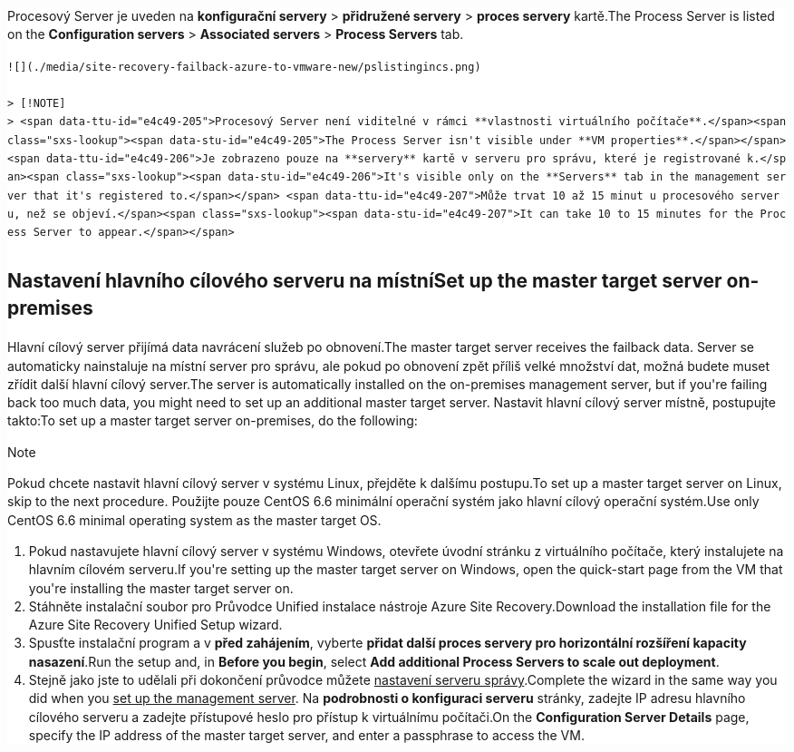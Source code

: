   <span data-ttu-id="e4c49-204">Procesový Server je uveden na **konfigurační servery** > **přidružené servery** > **proces servery** kartě.</span><span class="sxs-lookup"><span data-stu-id="e4c49-204">The Process Server is listed on the **Configuration servers** > **Associated servers** > **Process Servers** tab.</span></span>

    ![](./media/site-recovery-failback-azure-to-vmware-new/pslistingincs.png)

    > [!NOTE]
    > <span data-ttu-id="e4c49-205">Procesový Server není viditelné v rámci **vlastnosti virtuálního počítače**.</span><span class="sxs-lookup"><span data-stu-id="e4c49-205">The Process Server isn't visible under **VM properties**.</span></span> <span data-ttu-id="e4c49-206">Je zobrazeno pouze na **servery** kartě v serveru pro správu, které je registrované k.</span><span class="sxs-lookup"><span data-stu-id="e4c49-206">It's visible only on the **Servers** tab in the management server that it's registered to.</span></span> <span data-ttu-id="e4c49-207">Může trvat 10 až 15 minut u procesového serveru, než se objeví.</span><span class="sxs-lookup"><span data-stu-id="e4c49-207">It can take 10 to 15 minutes for the Process Server to appear.</span></span>


## <a name="set-up-the-master-target-server-on-premises"></a><span data-ttu-id="e4c49-208">Nastavení hlavního cílového serveru na místní</span><span class="sxs-lookup"><span data-stu-id="e4c49-208">Set up the master target server on-premises</span></span>
<span data-ttu-id="e4c49-209">Hlavní cílový server přijímá data navrácení služeb po obnovení.</span><span class="sxs-lookup"><span data-stu-id="e4c49-209">The master target server receives the failback data.</span></span> <span data-ttu-id="e4c49-210">Server se automaticky nainstaluje na místní server pro správu, ale pokud po obnovení zpět příliš velké množství dat, možná budete muset zřídit další hlavní cílový server.</span><span class="sxs-lookup"><span data-stu-id="e4c49-210">The server is automatically installed on the on-premises management server, but if you're failing back too much data, you might need to set up an additional master target server.</span></span> <span data-ttu-id="e4c49-211">Nastavit hlavní cílový server místně, postupujte takto:</span><span class="sxs-lookup"><span data-stu-id="e4c49-211">To set up a master target server on-premises, do the following:</span></span>

> [!NOTE]
> <span data-ttu-id="e4c49-212">Pokud chcete nastavit hlavní cílový server v systému Linux, přejděte k dalšímu postupu.</span><span class="sxs-lookup"><span data-stu-id="e4c49-212">To set up a master target server on Linux, skip to the next procedure.</span></span> <span data-ttu-id="e4c49-213">Použijte pouze CentOS 6.6 minimální operační systém jako hlavní cílový operační systém.</span><span class="sxs-lookup"><span data-stu-id="e4c49-213">Use only CentOS 6.6 minimal operating system as the master target OS.</span></span>

1. <span data-ttu-id="e4c49-214">Pokud nastavujete hlavní cílový server v systému Windows, otevřete úvodní stránku z virtuálního počítače, který instalujete na hlavním cílovém serveru.</span><span class="sxs-lookup"><span data-stu-id="e4c49-214">If you're setting up the master target server on Windows, open the quick-start page from the VM that you're installing the master target server on.</span></span>
2. <span data-ttu-id="e4c49-215">Stáhněte instalační soubor pro Průvodce Unified instalace nástroje Azure Site Recovery.</span><span class="sxs-lookup"><span data-stu-id="e4c49-215">Download the installation file for the Azure Site Recovery Unified Setup wizard.</span></span>
3. <span data-ttu-id="e4c49-216">Spusťte instalační program a v **před zahájením**, vyberte **přidat další proces servery pro horizontální rozšíření kapacity nasazení**.</span><span class="sxs-lookup"><span data-stu-id="e4c49-216">Run the setup and, in **Before you begin**, select **Add additional Process Servers to scale out deployment**.</span></span>
4. <span data-ttu-id="e4c49-217">Stejně jako jste to udělali při dokončení průvodce můžete [nastavení serveru správy](site-recovery-vmware-to-azure-classic.md).</span><span class="sxs-lookup"><span data-stu-id="e4c49-217">Complete the wizard in the same way you did when you [set up the management server](site-recovery-vmware-to-azure-classic.md).</span></span> <span data-ttu-id="e4c49-218">Na **podrobnosti o konfiguraci serveru** stránky, zadejte IP adresu hlavního cílového serveru a zadejte přístupové heslo pro přístup k virtuálnímu počítači.</span><span class="sxs-lookup"><span data-stu-id="e4c49-218">On the **Configuration Server Details** page, specify the IP address of the master target server, and enter a passphrase to access the VM.</span></span>
